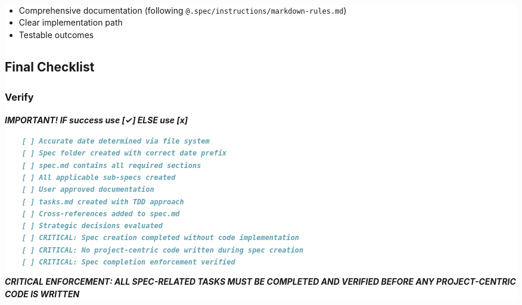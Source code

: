 - Comprehensive documentation (following `@.spec/instructions/markdown-rules.md`)
- Clear implementation path
- Testable outcomes

## Final Checklist

### Verify

***IMPORTANT! IF success use [✓] ELSE use [x]***

```markdown
    [ ] Accurate date determined via file system
    [ ] Spec folder created with correct date prefix
    [ ] spec.md contains all required sections
    [ ] All applicable sub-specs created
    [ ] User approved documentation
    [ ] tasks.md created with TDD approach
    [ ] Cross-references added to spec.md
    [ ] Strategic decisions evaluated
    [ ] CRITICAL: Spec creation completed without code implementation
    [ ] CRITICAL: No project-centric code written during spec creation
    [ ] CRITICAL: Spec completion enforcement verified
```

***CRITICAL ENFORCEMENT: ALL SPEC-RELATED TASKS MUST BE COMPLETED AND VERIFIED BEFORE ANY PROJECT-CENTRIC CODE IS WRITTEN***
